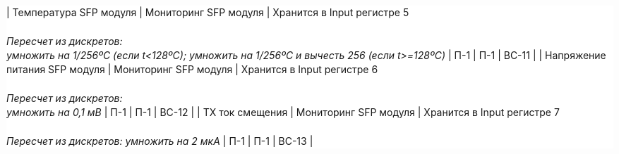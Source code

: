| Температура SFP модуля               | Мониторинг SFP модуля                                                                                                                                                                                                                                                                                                                 | Хранится в Input регистре 5<br><br>*Пересчет из дискретов:<br>умножить на 1/256ºC (если t<128ºC); умножить на 1/256ºC и вычесть 256 (если t>=128ºC)*                                                                                                                                                                                                                                                                                                                                                                                                                                                                                                                                                                                                                                                                                                                                                                                                                                                                                                                                                                                                                                                                                                                                                                     | П-1                                  | П-1                                  | ВС-11         |
| Напряжение питания SFP модуля        | Мониторинг SFP модуля                                                                                                                                                                                                                                                                                                                 | Хранится в Input регистре 6<br><br>*Пересчет из дискретов:<br>умножить на 0,1 мВ*                                                                                                                                                                                                                                                                                                                                                                                                                                                                                                                                                                                                                                                                                                                                                                                                                                                                                                                                                                                                                                                                                                                                                                                                                                        | П-1                                  | П-1                                  | ВС-12         |
| TX ток смещения                      | Мониторинг SFP модуля                                                                                                                                                                                                                                                                                                                 | Хранится в Input регистре 7<br><br>*Пересчет из дискретов: умножить на 2 мкА*                                                                                                                                                                                                                                                                                                                                                                                                                                                                                                                                                                                                                                                                                                                                                                                                                                                                                                                                                                                                                                                                                                                                                                                                                                            | П-1                                  | П-1                                  | ВС-13         |